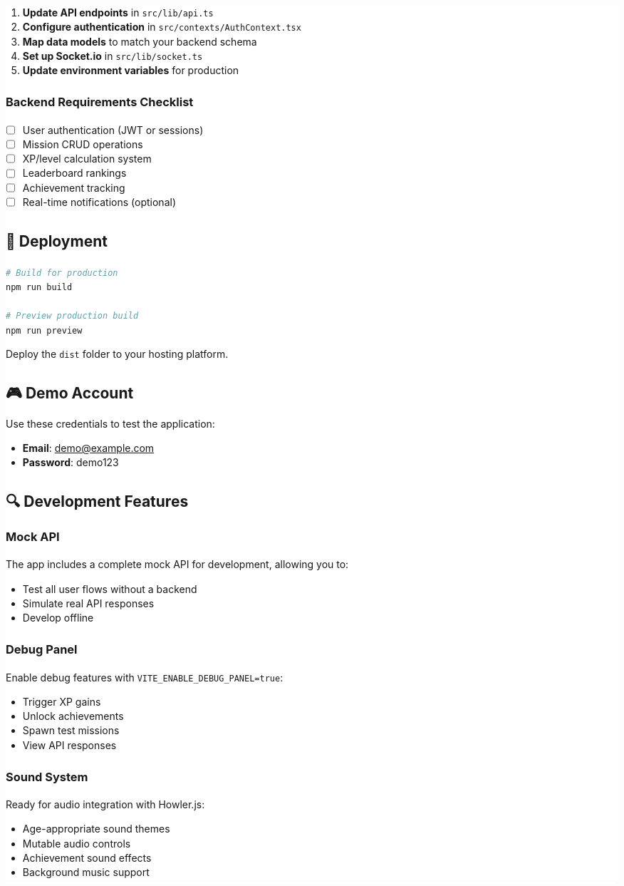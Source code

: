 1. **Update API endpoints** in `src/lib/api.ts`
2. **Configure authentication** in `src/contexts/AuthContext.tsx`
3. **Map data models** to match your backend schema
4. **Set up Socket.io** in `src/lib/socket.ts`
5. **Update environment variables** for production

### Backend Requirements Checklist
- [ ] User authentication (JWT or sessions)
- [ ] Mission CRUD operations
- [ ] XP/level calculation system
- [ ] Leaderboard rankings
- [ ] Achievement tracking
- [ ] Real-time notifications (optional)

## 🚀 Deployment

```bash
# Build for production
npm run build

# Preview production build
npm run preview
```

Deploy the `dist` folder to your hosting platform.

## 🎮 Demo Account

Use these credentials to test the application:
- **Email**: demo@example.com
- **Password**: demo123

## 🔍 Development Features

### Mock API
The app includes a complete mock API for development, allowing you to:
- Test all user flows without a backend
- Simulate real API responses
- Develop offline

### Debug Panel
Enable debug features with `VITE_ENABLE_DEBUG_PANEL=true`:
- Trigger XP gains
- Unlock achievements
- Spawn test missions
- View API responses

### Sound System
Ready for audio integration with Howler.js:
- Age-appropriate sound themes
- Mutable audio controls
- Achievement sound effects
- Background music support
